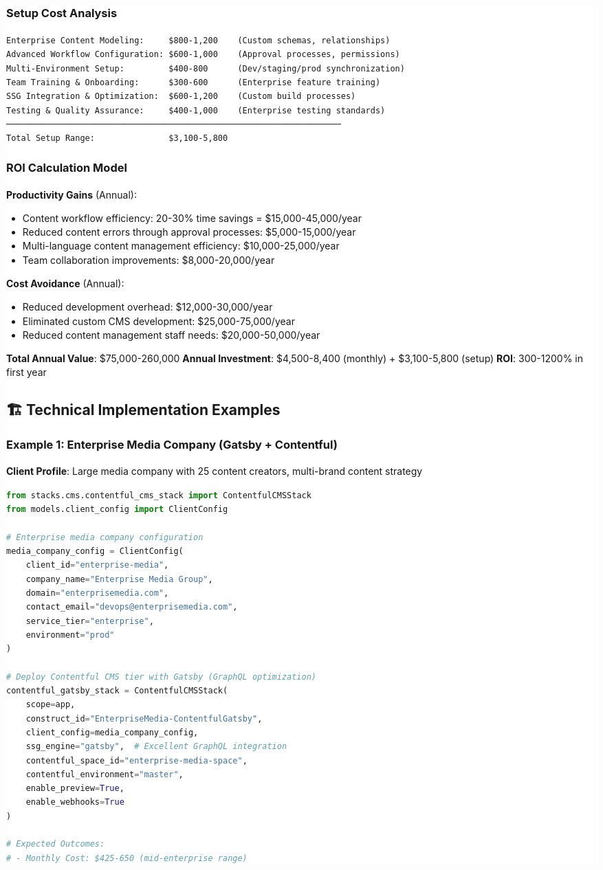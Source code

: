 ### Setup Cost Analysis

```
Enterprise Content Modeling:     $800-1,200    (Custom schemas, relationships)
Advanced Workflow Configuration: $600-1,000    (Approval processes, permissions)
Multi-Environment Setup:         $400-800      (Dev/staging/prod synchronization)
Team Training & Onboarding:      $300-600      (Enterprise feature training)
SSG Integration & Optimization:  $600-1,200    (Custom build processes)
Testing & Quality Assurance:     $400-1,000    (Enterprise testing standards)
────────────────────────────────────────────────────────────────────
Total Setup Range:               $3,100-5,800
```

### ROI Calculation Model

**Productivity Gains** (Annual):
- Content workflow efficiency: 20-30% time savings = $15,000-45,000/year
- Reduced content errors through approval processes: $5,000-15,000/year
- Multi-language content management efficiency: $10,000-25,000/year
- Team collaboration improvements: $8,000-20,000/year

**Cost Avoidance** (Annual):
- Reduced development overhead: $12,000-30,000/year
- Eliminated custom CMS development: $25,000-75,000/year
- Reduced content management staff needs: $20,000-50,000/year

**Total Annual Value**: $75,000-260,000
**Annual Investment**: $4,500-8,400 (monthly) + $3,100-5,800 (setup)
**ROI**: 300-1200% in first year

## 🏗️ Technical Implementation Examples

### Example 1: Enterprise Media Company (Gatsby + Contentful)

**Client Profile**: Large media company with 25 content creators, multi-brand content strategy

```python
from stacks.cms.contentful_cms_stack import ContentfulCMSStack
from models.client_config import ClientConfig

# Enterprise media company configuration
media_company_config = ClientConfig(
    client_id="enterprise-media",
    company_name="Enterprise Media Group",
    domain="enterprisemedia.com",
    contact_email="devops@enterprisemedia.com",
    service_tier="enterprise",
    environment="prod"
)

# Deploy Contentful CMS tier with Gatsby (GraphQL optimization)
contentful_gatsby_stack = ContentfulCMSStack(
    scope=app,
    construct_id="EnterpriseMedia-ContentfulGatsby",
    client_config=media_company_config,
    ssg_engine="gatsby",  # Excellent GraphQL integration
    contentful_space_id="enterprise-media-space",
    contentful_environment="master",
    enable_preview=True,
    enable_webhooks=True
)

# Expected Outcomes:
# - Monthly Cost: $425-650 (mid-enterprise range)
```